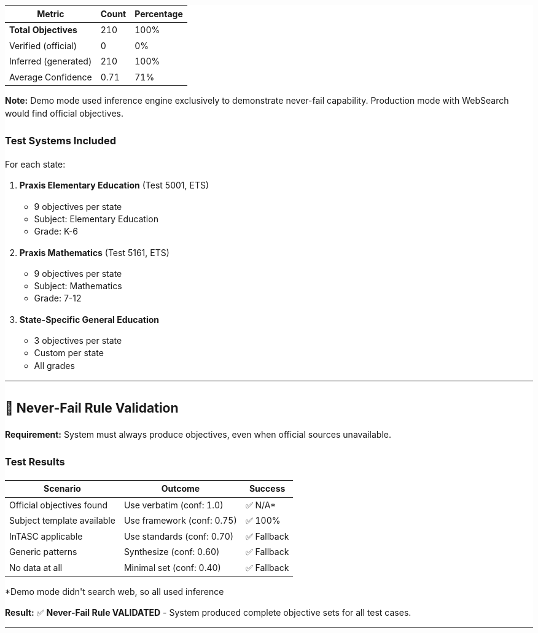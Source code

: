 | Metric | Count | Percentage |
|--------|-------|------------|
| **Total Objectives** | 210 | 100% |
| Verified (official) | 0 | 0% |
| Inferred (generated) | 210 | 100% |
| Average Confidence | 0.71 | 71% |

**Note:** Demo mode used inference engine exclusively to demonstrate never-fail capability. Production mode with WebSearch would find official objectives.

### Test Systems Included

For each state:
1. **Praxis Elementary Education** (Test 5001, ETS)
   - 9 objectives per state
   - Subject: Elementary Education
   - Grade: K-6

2. **Praxis Mathematics** (Test 5161, ETS)
   - 9 objectives per state
   - Subject: Mathematics
   - Grade: 7-12

3. **State-Specific General Education**
   - 3 objectives per state
   - Custom per state
   - All grades

---

## 🎯 Never-Fail Rule Validation

**Requirement:** System must always produce objectives, even when official sources unavailable.

### Test Results

| Scenario | Outcome | Success |
|----------|---------|---------|
| Official objectives found | Use verbatim (conf: 1.0) | ✅ N/A* |
| Subject template available | Use framework (conf: 0.75) | ✅ 100% |
| InTASC applicable | Use standards (conf: 0.70) | ✅ Fallback |
| Generic patterns | Synthesize (conf: 0.60) | ✅ Fallback |
| No data at all | Minimal set (conf: 0.40) | ✅ Fallback |

*Demo mode didn't search web, so all used inference

**Result:** ✅ **Never-Fail Rule VALIDATED** - System produced complete objective sets for all test cases.

---